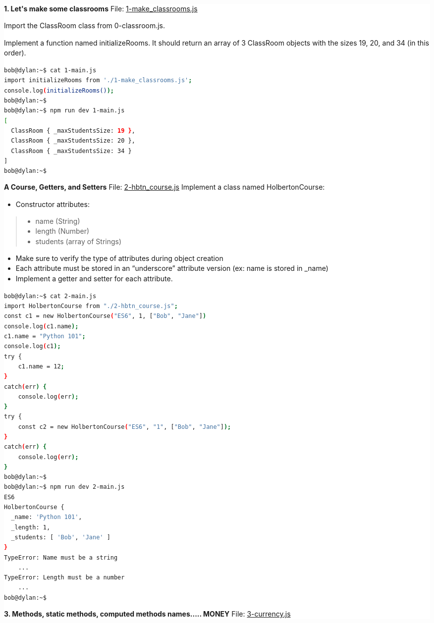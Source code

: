 **1. Let's make some classrooms**
File: [1-make_classrooms.js](1-make_classrooms.js/) 

Import the ClassRoom class from 0-classroom.js.

Implement a function named initializeRooms. It should return an array of 3 ClassRoom objects with the sizes 19, 20, and 34 (in this order).

```sh
bob@dylan:~$ cat 1-main.js
import initializeRooms from './1-make_classrooms.js';
console.log(initializeRooms());
bob@dylan:~$ 
bob@dylan:~$ npm run dev 1-main.js 
[
  ClassRoom { _maxStudentsSize: 19 },
  ClassRoom { _maxStudentsSize: 20 },
  ClassRoom { _maxStudentsSize: 34 }
]
bob@dylan:~$ 
```
**A Course, Getters, and Setters**
File: [2-hbtn_course.js](2-hbtn_course.js/) 
Implement a class named HolbertonCourse:
- Constructor attributes:
> - name (String)
> - length (Number)
> - students (array of Strings)
- Make sure to verify the type of attributes during object creation
- Each attribute must be stored in an “underscore” attribute version (ex: name is stored in _name)
- Implement a getter and setter for each attribute.
```sh
bob@dylan:~$ cat 2-main.js
import HolbertonCourse from "./2-hbtn_course.js";
const c1 = new HolbertonCourse("ES6", 1, ["Bob", "Jane"])
console.log(c1.name);
c1.name = "Python 101";
console.log(c1);
try {
    c1.name = 12;
} 
catch(err) {
    console.log(err);
}
try {
    const c2 = new HolbertonCourse("ES6", "1", ["Bob", "Jane"]);
}
catch(err) {
    console.log(err);
}
bob@dylan:~$ 
bob@dylan:~$ npm run dev 2-main.js 
ES6
HolbertonCourse {
  _name: 'Python 101',
  _length: 1,
  _students: [ 'Bob', 'Jane' ]
}
TypeError: Name must be a string
    ...
TypeError: Length must be a number
    ...
bob@dylan:~$ 
```
**3. Methods, static methods, computed methods names..... MONEY**
File: [3-currency.js](3-currency.js/) 